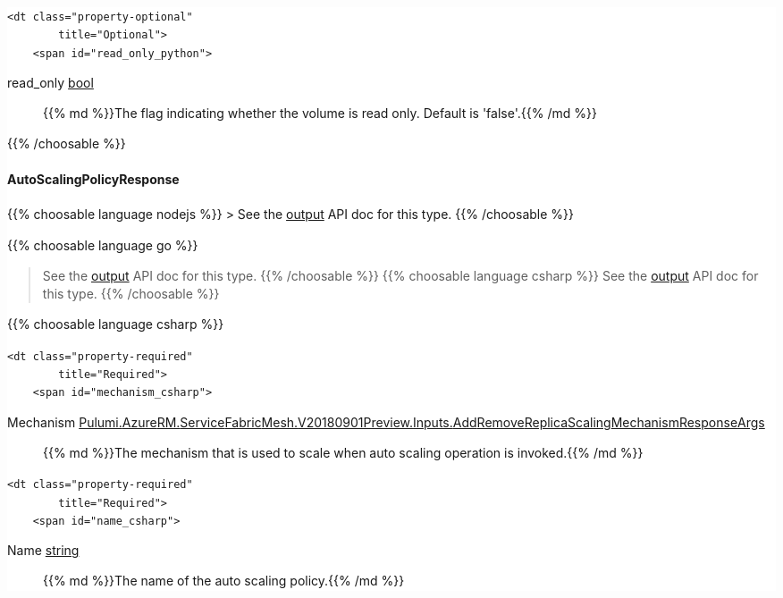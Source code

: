     <dt class="property-optional"
            title="Optional">
        <span id="read_only_python">
<a href="#read_only_python" style="color: inherit; text-decoration: inherit;">read_<wbr>only</a>
</span> 
        <span class="property-indicator"></span>
        <span class="property-type"><a href="https://docs.python.org/3/library/stdtypes.html">bool</a></span>
    </dt>
    <dd>{{% md %}}The flag indicating whether the volume is read only. Default is 'false'.{{% /md %}}</dd>

</dl>
{{% /choosable %}}





<h4 id="autoscalingpolicyresponse">Auto<wbr>Scaling<wbr>Policy<wbr>Response</h4>
{{% choosable language nodejs %}}
> See the   <a href="/docs/reference/pkg/nodejs/pulumi/azurerm/types/output/#AutoScalingPolicyResponse">output</a> API doc for this type.
{{% /choosable %}}

{{% choosable language go %}}
> See the   <a href="https://pkg.go.dev/github.com/pulumi/pulumi-azurerm/sdk/go/azurerm/servicefabricmesh/v20180901preview?tab=doc#AutoScalingPolicyResponse">output</a> API doc for this type.
{{% /choosable %}}
{{% choosable language csharp %}}
> See the   <a href="/docs/reference/pkg/dotnet/Pulumi.AzureRM/Pulumi.AzureRM.ServiceFabricMesh.V20180901Preview.Outputs.AutoScalingPolicyResponse.html">output</a> API doc for this type.
{{% /choosable %}}




{{% choosable language csharp %}}
<dl class="resources-properties">

    <dt class="property-required"
            title="Required">
        <span id="mechanism_csharp">
<a href="#mechanism_csharp" style="color: inherit; text-decoration: inherit;">Mechanism</a>
</span> 
        <span class="property-indicator"></span>
        <span class="property-type"><a href="#addremovereplicascalingmechanismresponse">Pulumi.<wbr>Azure<wbr>RM.<wbr>Service<wbr>Fabric<wbr>Mesh.<wbr>V20180901Preview.<wbr>Inputs.<wbr>Add<wbr>Remove<wbr>Replica<wbr>Scaling<wbr>Mechanism<wbr>Response<wbr>Args</a></span>
    </dt>
    <dd>{{% md %}}The mechanism that is used to scale when auto scaling operation is invoked.{{% /md %}}</dd>

    <dt class="property-required"
            title="Required">
        <span id="name_csharp">
<a href="#name_csharp" style="color: inherit; text-decoration: inherit;">Name</a>
</span> 
        <span class="property-indicator"></span>
        <span class="property-type"><a href="https://docs.microsoft.com/en-us/dotnet/csharp/language-reference/builtin-types/built-in-types">string</a></span>
    </dt>
    <dd>{{% md %}}The name of the auto scaling policy.{{% /md %}}</dd>
